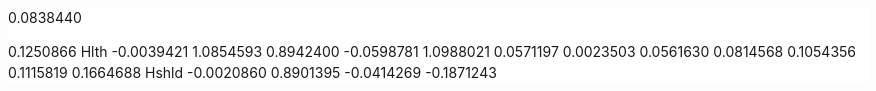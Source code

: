 0.0838440
</td>
<td style="text-align:center;">
0.1250866
</td>
</tr>
<tr>
<td style="text-align:center;font-weight: bold;">
Hlth
</td>
<td style="text-align:center;">
-0.0039421
</td>
<td style="text-align:center;">
1.0854593
</td>
<td style="text-align:center;">
0.8942400
</td>
<td style="text-align:center;">
-0.0598781
</td>
<td style="text-align:center;">
1.0988021
</td>
<td style="text-align:center;">
0.0571197
</td>
<td style="text-align:center;">
0.0023503
</td>
<td style="text-align:center;">
0.0561630
</td>
<td style="text-align:center;">
0.0814568
</td>
<td style="text-align:center;">
0.1054356
</td>
<td style="text-align:center;">
0.1115819
</td>
<td style="text-align:center;">
0.1664688
</td>
</tr>
<tr>
<td style="text-align:center;font-weight: bold;">
Hshld
</td>
<td style="text-align:center;">
-0.0020860
</td>
<td style="text-align:center;">
0.8901395
</td>
<td style="text-align:center;">
-0.0414269
</td>
<td style="text-align:center;">
-0.1871243
</td>
<td style="text-align:center;">